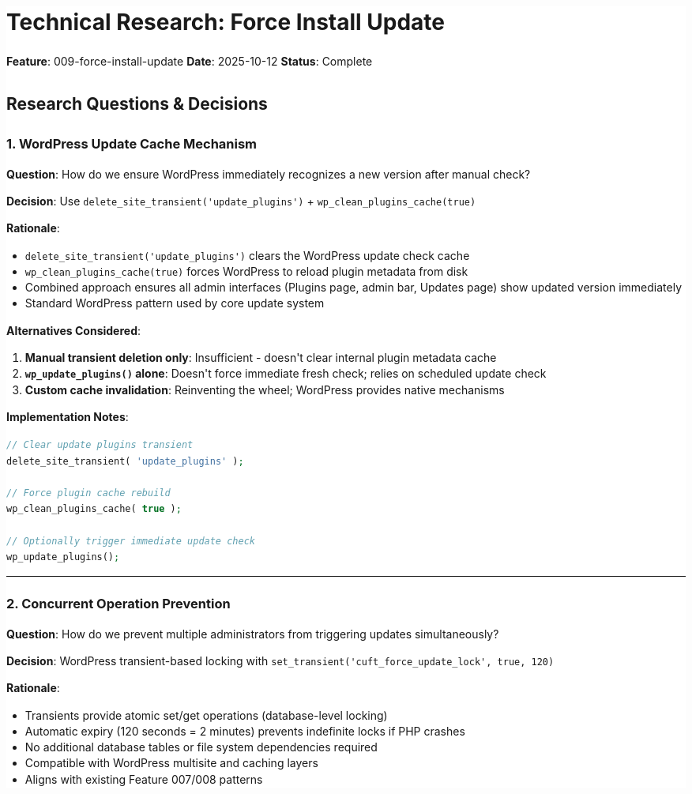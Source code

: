 # Technical Research: Force Install Update

**Feature**: 009-force-install-update
**Date**: 2025-10-12
**Status**: Complete

## Research Questions & Decisions

### 1. WordPress Update Cache Mechanism

**Question**: How do we ensure WordPress immediately recognizes a new version after manual check?

**Decision**: Use `delete_site_transient('update_plugins')` + `wp_clean_plugins_cache(true)`

**Rationale**:
- `delete_site_transient('update_plugins')` clears the WordPress update check cache
- `wp_clean_plugins_cache(true)` forces WordPress to reload plugin metadata from disk
- Combined approach ensures all admin interfaces (Plugins page, admin bar, Updates page) show updated version immediately
- Standard WordPress pattern used by core update system

**Alternatives Considered**:
1. **Manual transient deletion only**: Insufficient - doesn't clear internal plugin metadata cache
2. **`wp_update_plugins()` alone**: Doesn't force immediate fresh check; relies on scheduled update check
3. **Custom cache invalidation**: Reinventing the wheel; WordPress provides native mechanisms

**Implementation Notes**:
```php
// Clear update plugins transient
delete_site_transient( 'update_plugins' );

// Force plugin cache rebuild
wp_clean_plugins_cache( true );

// Optionally trigger immediate update check
wp_update_plugins();
```

---

### 2. Concurrent Operation Prevention

**Question**: How do we prevent multiple administrators from triggering updates simultaneously?

**Decision**: WordPress transient-based locking with `set_transient('cuft_force_update_lock', true, 120)`

**Rationale**:
- Transients provide atomic set/get operations (database-level locking)
- Automatic expiry (120 seconds = 2 minutes) prevents indefinite locks if PHP crashes
- No additional database tables or file system dependencies required
- Compatible with WordPress multisite and caching layers
- Aligns with existing Feature 007/008 patterns
